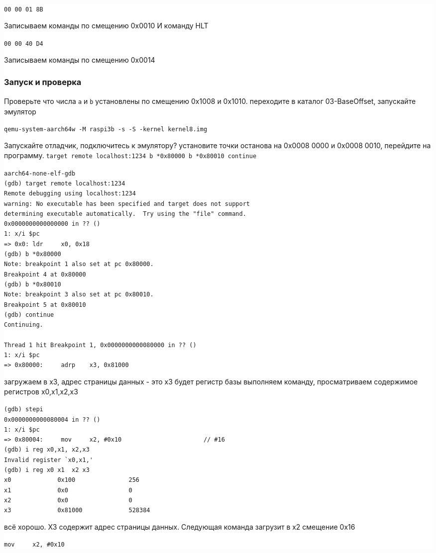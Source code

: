 ```
00 00 01 8B
```
Записываем команды по смещению 0x0010
И команду HLT
```
00 00 40 D4
```
Записываем команды по смещению 0x0014
### Запуск и проверка
Проверьте что числа `a` и `b` установлены по смещению 
0x1008 и 0x1010.
переходите в каталог 03-BaseOffset, запускайте эмулятор
```
qemu-system-aarch64w -M raspi3b -s -S -kernel kernel8.img
```
Запускайте отладчик, подключитесь к эмулятору? установите точки останова
на 0x0008 0000 и 0x0008 0010, перейдите на программу.
``
target remote localhost:1234
b *0x80000
b *0x80010
continue
``
```
aarch64-none-elf-gdb
(gdb) target remote localhost:1234
Remote debugging using localhost:1234
warning: No executable has been specified and target does not support
determining executable automatically.  Try using the "file" command.
0x0000000000000000 in ?? ()
1: x/i $pc
=> 0x0: ldr     x0, 0x18
(gdb) b *0x80000
Note: breakpoint 1 also set at pc 0x80000.
Breakpoint 4 at 0x80000
(gdb) b *0x80010
Note: breakpoint 3 also set at pc 0x80010.
Breakpoint 5 at 0x80010
(gdb) continue
Continuing.

Thread 1 hit Breakpoint 1, 0x0000000000080000 in ?? ()
1: x/i $pc
=> 0x80000:     adrp    x3, 0x81000
```
загружаем в x3, адрес страницы данных - это x3 будет регистр базы
выполняем команду, просматриваем содержимое регистров x0,x1,x2,x3
```
(gdb) stepi
0x0000000000080004 in ?? ()
1: x/i $pc
=> 0x80004:     mov     x2, #0x10                       // #16
(gdb) i reg x0,x1, x2,x3
Invalid register `x0,x1,'
(gdb) i reg x0 x1  x2 x3
x0             0x100               256
x1             0x0                 0
x2             0x0                 0
x3             0x81000             528384
```
всё хорошо. X3 содержит адрес страницы данных.
Следующая команда загрузит в x2 смещение 0x16 
```
mov     x2, #0x10 
```